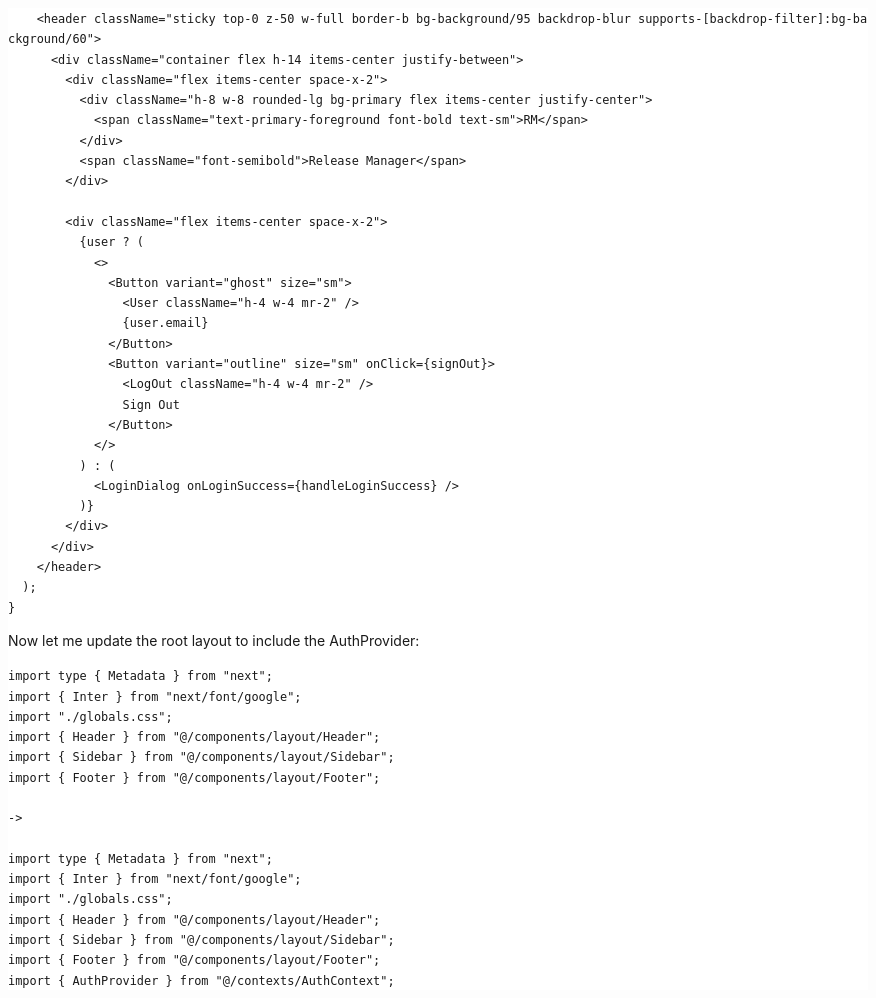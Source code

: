 ```typescriptreact
    <header className="sticky top-0 z-50 w-full border-b bg-background/95 backdrop-blur supports-[backdrop-filter]:bg-background/60">
      <div className="container flex h-14 items-center justify-between">
        <div className="flex items-center space-x-2">
          <div className="h-8 w-8 rounded-lg bg-primary flex items-center justify-center">
            <span className="text-primary-foreground font-bold text-sm">RM</span>
          </div>
          <span className="font-semibold">Release Manager</span>
        </div>
        
        <div className="flex items-center space-x-2">
          {user ? (
            <>
              <Button variant="ghost" size="sm">
                <User className="h-4 w-4 mr-2" />
                {user.email}
              </Button>
              <Button variant="outline" size="sm" onClick={signOut}>
                <LogOut className="h-4 w-4 mr-2" />
                Sign Out
              </Button>
            </>
          ) : (
            <LoginDialog onLoginSuccess={handleLoginSuccess} />
          )}
        </div>
      </div>
    </header>
  );
}
```

Now let me update the root layout to include the AuthProvider:


```typescriptreact
import type { Metadata } from "next";
import { Inter } from "next/font/google";
import "./globals.css";
import { Header } from "@/components/layout/Header";
import { Sidebar } from "@/components/layout/Sidebar";
import { Footer } from "@/components/layout/Footer";

->

import type { Metadata } from "next";
import { Inter } from "next/font/google";
import "./globals.css";
import { Header } from "@/components/layout/Header";
import { Sidebar } from "@/components/layout/Sidebar";
import { Footer } from "@/components/layout/Footer";
import { AuthProvider } from "@/contexts/AuthContext";
```
